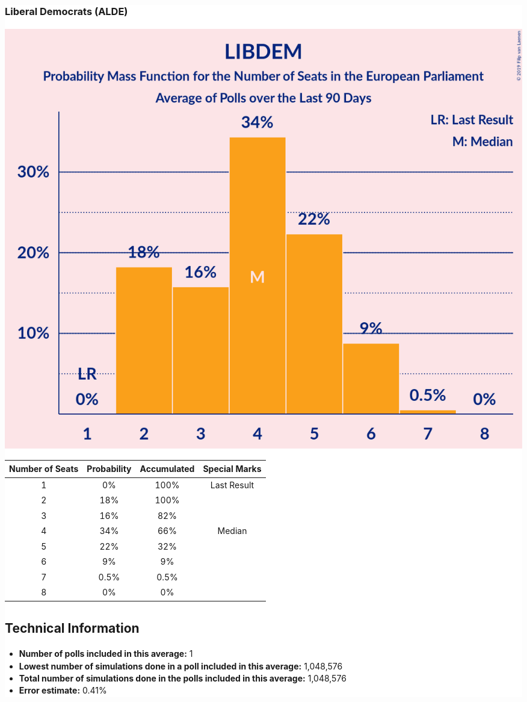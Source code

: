 ### Liberal Democrats (ALDE)

![Graph with seats probability mass function not yet produced](average-2019-03-31-coalitions-seats-pmf-libdem.png "Seats Probability Mass Function")

| Number of Seats | Probability | Accumulated | Special Marks |
|:---------------:|:-----------:|:-----------:|:-------------:|
| 1 | 0% | 100% | Last Result |
| 2 | 18% | 100% |  |
| 3 | 16% | 82% |  |
| 4 | 34% | 66% | Median |
| 5 | 22% | 32% |  |
| 6 | 9% | 9% |  |
| 7 | 0.5% | 0.5% |  |
| 8 | 0% | 0% |  |


## Technical Information

+ **Number of polls included in this average:** 1
+ **Lowest number of simulations done in a poll included in this average:** 1,048,576
+ **Total number of simulations done in the polls included in this average:** 1,048,576
+ **Error estimate:** 0.41%
